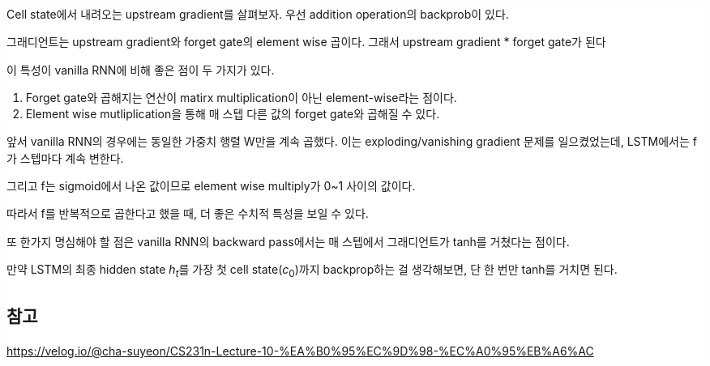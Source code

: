 Cell state에서 내려오는 upstream gradient를 살펴보자. 우선 addition operation의 backprob이 있다.

그래디언트는 upstream gradient와 forget gate의 element wise 곱이다. 그래서 upstream gradient * forget gate가 된다

이 특성이 vanilla RNN에 비해 좋은 점이 두 가지가 있다.

1. Forget gate와 곱해지는 연산이 matirx multiplication이 아닌 element-wise라는 점이다.
2. Element wise mutliplication을 통해 매 스텝 다른 값의 forget gate와 곱해질 수 있다.

앞서 vanilla RNN의 경우에는 동일한 가중치 행렬 W만을 계속 곱했다. 이는 exploding/vanishing gradient 문제를 일으켰었는데, LSTM에서는 f가 스텝마다 계속 변한다.

그리고 f는 sigmoid에서 나온 값이므로 element wise multiply가 0~1 사이의 값이다.

따라서 f를 반복적으로 곱한다고 했을 때, 더 좋은 수치적 특성을 보일 수 있다.

또 한가지 명심해야 할 점은 vanilla RNN의 backward pass에서는 매 스텝에서 그래디언트가 tanh를 거쳤다는 점이다.

만약 LSTM의 최종 hidden state $h_t$를 가장 첫 cell state($c_0$)까지 backprop하는 걸 생각해보면, 단 한 번만 tanh를 거치면 된다.

## 참고

https://velog.io/@cha-suyeon/CS231n-Lecture-10-%EA%B0%95%EC%9D%98-%EC%A0%95%EB%A6%AC